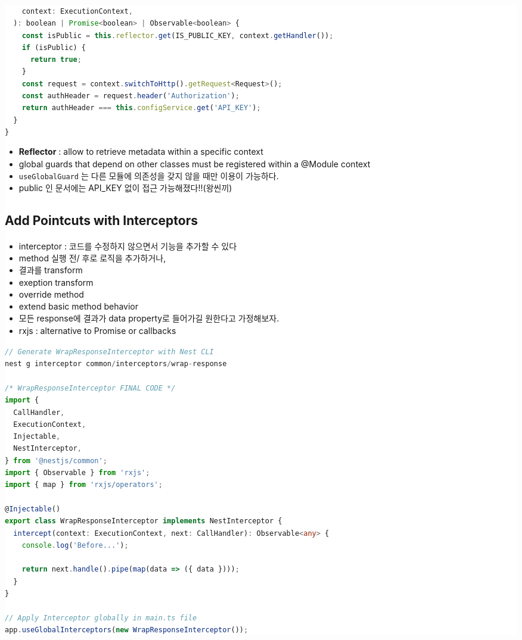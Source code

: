 ```jsx
    context: ExecutionContext,
  ): boolean | Promise<boolean> | Observable<boolean> {
    const isPublic = this.reflector.get(IS_PUBLIC_KEY, context.getHandler());
    if (isPublic) {
      return true;
    }
    const request = context.switchToHttp().getRequest<Request>();
    const authHeader = request.header('Authorization');
    return authHeader === this.configService.get('API_KEY');
  }
}

```

- **Reflector** : allow to retrieve metadata within a specific context
- global guards that depend on other classes must be registered within a @Module context
- `useGlobalGuard` 는 다른 모듈에 의존성을 갖지 않을 때만 이용이 가능하다.
- public 인 문서에는 API_KEY 없이 접근 가능해졌다!!(왕씬끼)

## Add Pointcuts with Interceptors

- interceptor : 코드를 수정하지 않으면서 기능을 추가할 수 있다
- method 실행 전/ 후로 로직을 추가하거나,
- 결과를 transform
- exeption transform
- override method
- extend basic method behavior
- 모든 response에 결과가 data property로 들어가길 원한다고 가정해보자.
- rxjs : alternative to Promise or callbacks

```ts
// Generate WrapResponseInterceptor with Nest CLI
nest g interceptor common/interceptors/wrap-response

/* WrapResponseInterceptor FINAL CODE */
import {
  CallHandler,
  ExecutionContext,
  Injectable,
  NestInterceptor,
} from '@nestjs/common';
import { Observable } from 'rxjs';
import { map } from 'rxjs/operators';

@Injectable()
export class WrapResponseInterceptor implements NestInterceptor {
  intercept(context: ExecutionContext, next: CallHandler): Observable<any> {
    console.log('Before...');

    return next.handle().pipe(map(data => ({ data })));
  }
}

// Apply Interceptor globally in main.ts file
app.useGlobalInterceptors(new WrapResponseInterceptor());

```
